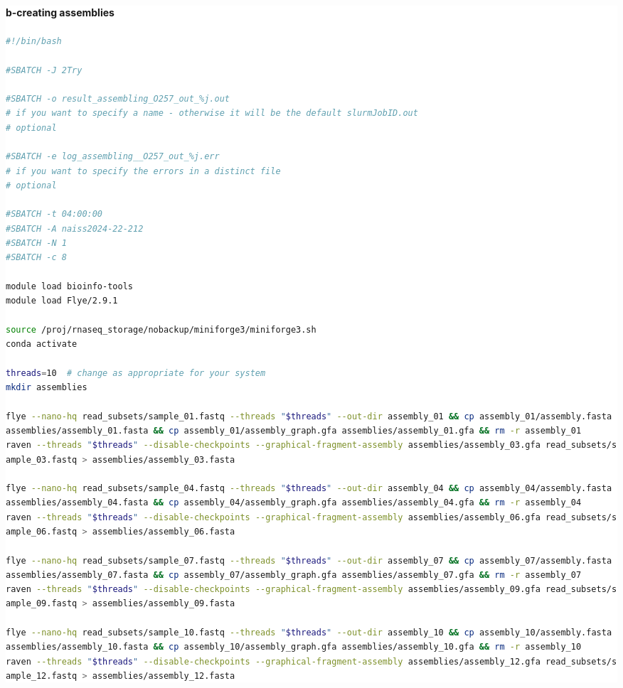 #### b-creating assemblies

``` bash
#!/bin/bash

#SBATCH -J 2Try

#SBATCH -o result_assembling_O257_out_%j.out
# if you want to specify a name - otherwise it will be the default slurmJobID.out
# optional

#SBATCH -e log_assembling__O257_out_%j.err
# if you want to specify the errors in a distinct file
# optional

#SBATCH -t 04:00:00
#SBATCH -A naiss2024-22-212
#SBATCH -N 1
#SBATCH -c 8

module load bioinfo-tools
module load Flye/2.9.1

source /proj/rnaseq_storage/nobackup/miniforge3/miniforge3.sh
conda activate

threads=10  # change as appropriate for your system
mkdir assemblies

flye --nano-hq read_subsets/sample_01.fastq --threads "$threads" --out-dir assembly_01 && cp assembly_01/assembly.fasta assemblies/assembly_01.fasta && cp assembly_01/assembly_graph.gfa assemblies/assembly_01.gfa && rm -r assembly_01
raven --threads "$threads" --disable-checkpoints --graphical-fragment-assembly assemblies/assembly_03.gfa read_subsets/sample_03.fastq > assemblies/assembly_03.fasta

flye --nano-hq read_subsets/sample_04.fastq --threads "$threads" --out-dir assembly_04 && cp assembly_04/assembly.fasta assemblies/assembly_04.fasta && cp assembly_04/assembly_graph.gfa assemblies/assembly_04.gfa && rm -r assembly_04
raven --threads "$threads" --disable-checkpoints --graphical-fragment-assembly assemblies/assembly_06.gfa read_subsets/sample_06.fastq > assemblies/assembly_06.fasta

flye --nano-hq read_subsets/sample_07.fastq --threads "$threads" --out-dir assembly_07 && cp assembly_07/assembly.fasta assemblies/assembly_07.fasta && cp assembly_07/assembly_graph.gfa assemblies/assembly_07.gfa && rm -r assembly_07
raven --threads "$threads" --disable-checkpoints --graphical-fragment-assembly assemblies/assembly_09.gfa read_subsets/sample_09.fastq > assemblies/assembly_09.fasta

flye --nano-hq read_subsets/sample_10.fastq --threads "$threads" --out-dir assembly_10 && cp assembly_10/assembly.fasta assemblies/assembly_10.fasta && cp assembly_10/assembly_graph.gfa assemblies/assembly_10.gfa && rm -r assembly_10
raven --threads "$threads" --disable-checkpoints --graphical-fragment-assembly assemblies/assembly_12.gfa read_subsets/sample_12.fastq > assemblies/assembly_12.fasta
```
